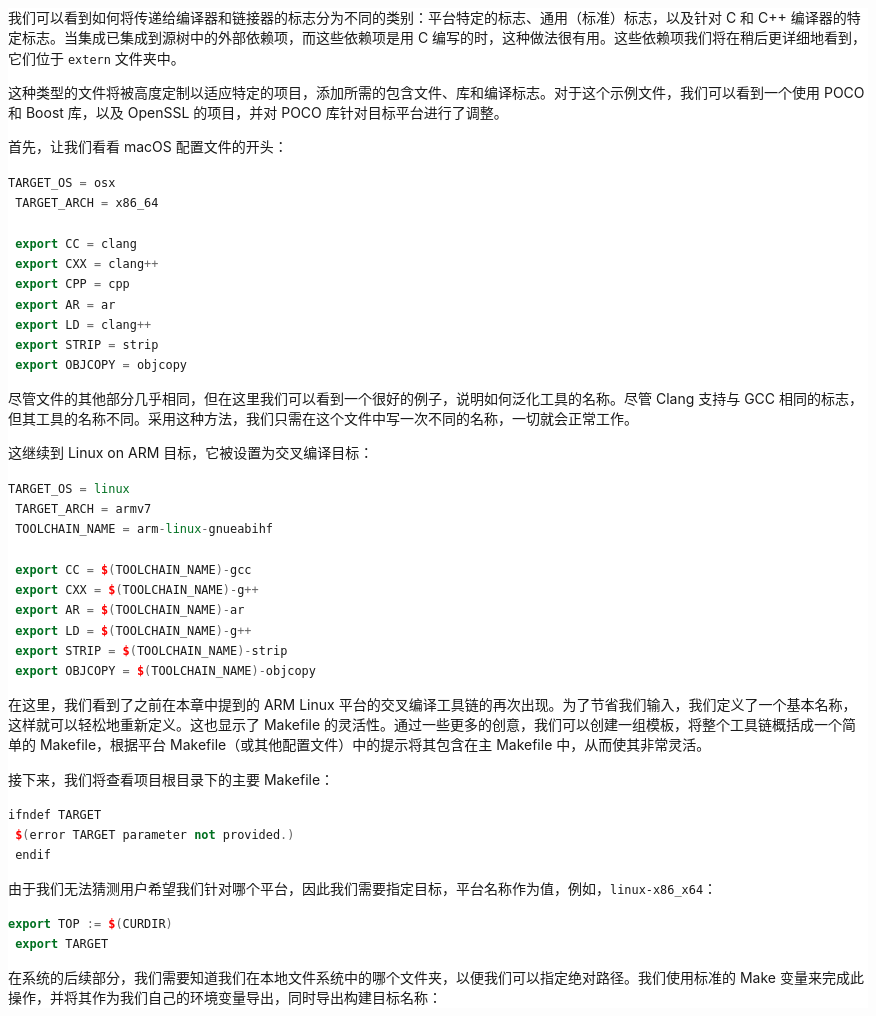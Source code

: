 我们可以看到如何将传递给编译器和链接器的标志分为不同的类别：平台特定的标志、通用（标准）标志，以及针对 C 和 C++ 编译器的特定标志。当集成已集成到源树中的外部依赖项，而这些依赖项是用 C 编写的时，这种做法很有用。这些依赖项我们将在稍后更详细地看到，它们位于 `extern` 文件夹中。

这种类型的文件将被高度定制以适应特定的项目，添加所需的包含文件、库和编译标志。对于这个示例文件，我们可以看到一个使用 POCO 和 Boost 库，以及 OpenSSL 的项目，并对 POCO 库针对目标平台进行了调整。

首先，让我们看看 macOS 配置文件的开头：

```cpp
TARGET_OS = osx
 TARGET_ARCH = x86_64

 export CC = clang
 export CXX = clang++
 export CPP = cpp
 export AR = ar
 export LD = clang++
 export STRIP = strip
 export OBJCOPY = objcopy
```

尽管文件的其他部分几乎相同，但在这里我们可以看到一个很好的例子，说明如何泛化工具的名称。尽管 Clang 支持与 GCC 相同的标志，但其工具的名称不同。采用这种方法，我们只需在这个文件中写一次不同的名称，一切就会正常工作。

这继续到 Linux on ARM 目标，它被设置为交叉编译目标：

```cpp
TARGET_OS = linux
 TARGET_ARCH = armv7
 TOOLCHAIN_NAME = arm-linux-gnueabihf

 export CC = $(TOOLCHAIN_NAME)-gcc
 export CXX = $(TOOLCHAIN_NAME)-g++
 export AR = $(TOOLCHAIN_NAME)-ar
 export LD = $(TOOLCHAIN_NAME)-g++
 export STRIP = $(TOOLCHAIN_NAME)-strip
 export OBJCOPY = $(TOOLCHAIN_NAME)-objcopy
```

在这里，我们看到了之前在本章中提到的 ARM Linux 平台的交叉编译工具链的再次出现。为了节省我们输入，我们定义了一个基本名称，这样就可以轻松地重新定义。这也显示了 Makefile 的灵活性。通过一些更多的创意，我们可以创建一组模板，将整个工具链概括成一个简单的 Makefile，根据平台 Makefile（或其他配置文件）中的提示将其包含在主 Makefile 中，从而使其非常灵活。

接下来，我们将查看项目根目录下的主要 Makefile：

```cpp
ifndef TARGET
 $(error TARGET parameter not provided.)
 endif
```

由于我们无法猜测用户希望我们针对哪个平台，因此我们需要指定目标，平台名称作为值，例如，`linux-x86_x64`：

```cpp
export TOP := $(CURDIR)
 export TARGET
```

在系统的后续部分，我们需要知道我们在本地文件系统中的哪个文件夹，以便我们可以指定绝对路径。我们使用标准的 Make 变量来完成此操作，并将其作为我们自己的环境变量导出，同时导出构建目标名称：
